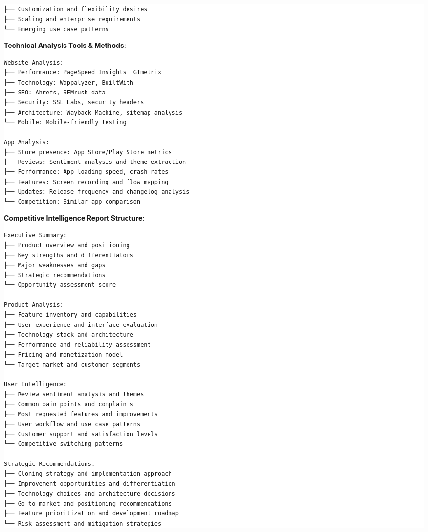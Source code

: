```
├── Customization and flexibility desires
├── Scaling and enterprise requirements
└── Emerging use case patterns
```

**Technical Analysis Tools & Methods**:
```
Website Analysis:
├── Performance: PageSpeed Insights, GTmetrix
├── Technology: Wappalyzer, BuiltWith
├── SEO: Ahrefs, SEMrush data
├── Security: SSL Labs, security headers
├── Architecture: Wayback Machine, sitemap analysis
└── Mobile: Mobile-friendly testing

App Analysis:
├── Store presence: App Store/Play Store metrics
├── Reviews: Sentiment analysis and theme extraction
├── Performance: App loading speed, crash rates
├── Features: Screen recording and flow mapping
├── Updates: Release frequency and changelog analysis
└── Competition: Similar app comparison
```

**Competitive Intelligence Report Structure**:
```
Executive Summary:
├── Product overview and positioning
├── Key strengths and differentiators
├── Major weaknesses and gaps
├── Strategic recommendations
└── Opportunity assessment score

Product Analysis:
├── Feature inventory and capabilities
├── User experience and interface evaluation
├── Technology stack and architecture
├── Performance and reliability assessment
├── Pricing and monetization model
└── Target market and customer segments

User Intelligence:
├── Review sentiment analysis and themes
├── Common pain points and complaints
├── Most requested features and improvements
├── User workflow and use case patterns
├── Customer support and satisfaction levels
└── Competitive switching patterns

Strategic Recommendations:
├── Cloning strategy and implementation approach
├── Improvement opportunities and differentiation
├── Technology choices and architecture decisions
├── Go-to-market and positioning recommendations
├── Feature prioritization and development roadmap
└── Risk assessment and mitigation strategies
```
